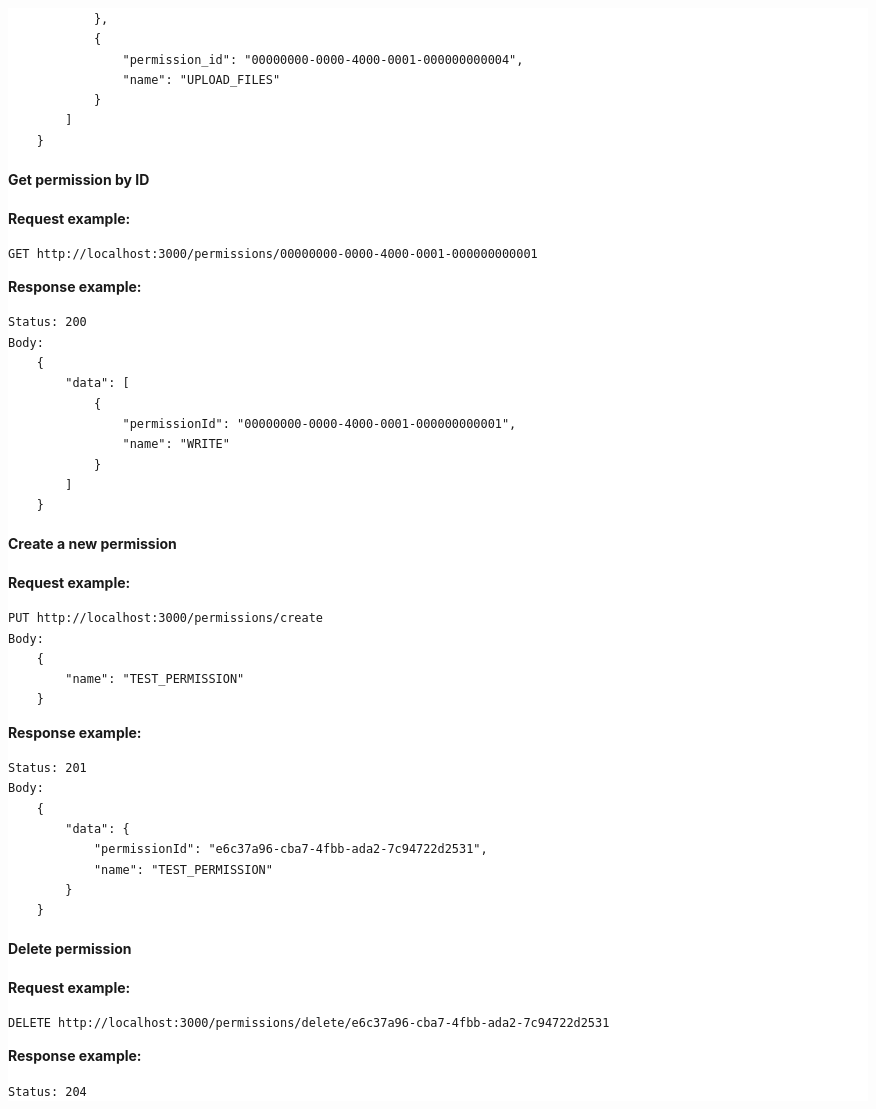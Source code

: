 ```
            },
            {
                "permission_id": "00000000-0000-4000-0001-000000000004",
                "name": "UPLOAD_FILES"
            }
        ]
    }
```

#### Get permission by ID

**Request example:**
```
GET http://localhost:3000/permissions/00000000-0000-4000-0001-000000000001
```

**Response example:**
```
Status: 200
Body:
    {
        "data": [
            {
                "permissionId": "00000000-0000-4000-0001-000000000001",
                "name": "WRITE"
            }
        ]
    }
```

#### Create a new permission

**Request example:**
```
PUT http://localhost:3000/permissions/create
Body:
    {
        "name": "TEST_PERMISSION"
    }
```

**Response example:**
```
Status: 201
Body:
    {
        "data": {
            "permissionId": "e6c37a96-cba7-4fbb-ada2-7c94722d2531",
            "name": "TEST_PERMISSION"
        }
    }
```

#### Delete permission

**Request example:**
```
DELETE http://localhost:3000/permissions/delete/e6c37a96-cba7-4fbb-ada2-7c94722d2531
```

**Response example:**
```
Status: 204
```




